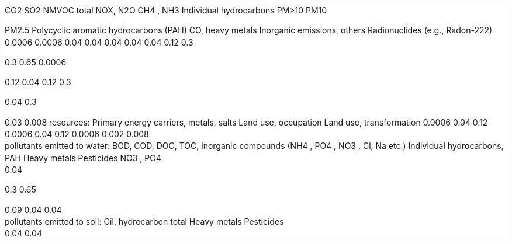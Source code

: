 CO2
SO2
NMVOC total
NOX, N2O
CH4 , NH3
Individual hydrocarbons
PM>10
PM10

PM2.5
Polycyclic aromatic hydrocarbons (PAH)
CO, heavy metals
Inorganic emissions, others Radionuclides (e.g., Radon-222)
0.0006
0.0006 0.04 0.04 0.04 0.04 0.04 0.12
0.3

0.3
0.65
0.0006

0.12
0.04
0.12
0.3

0.04
0.3

0.03 0.008
resources:
Primary energy carriers, metals, salts
Land use, occupation
Land use, transformation
0.0006 0.04
0.12
0.0006 0.04
0.12
0.0006 0.002
0.008				
pollutants emitted to water:
BOD, COD, DOC, TOC, inorganic compounds (NH4 , PO4 , NO3 , Cl, Na etc.)
Individual hydrocarbons, PAH
Heavy metals
Pesticides
NO3 , PO4		
0.04

0.3
0.65

0.09
0.04
0.04				
pollutants emitted to soil:
Oil, hydrocarbon total
Heavy metals
Pesticides		
0.04
0.04
